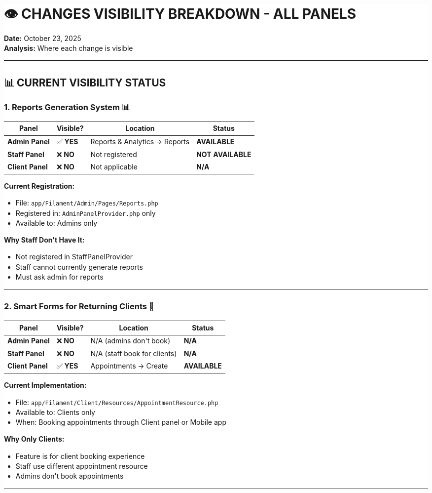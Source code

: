 # 👁️ CHANGES VISIBILITY BREAKDOWN - ALL PANELS

**Date:** October 23, 2025  
**Analysis:** Where each change is visible

---

## 📊 **CURRENT VISIBILITY STATUS**

### **1. Reports Generation System** 📊

| Panel | Visible? | Location | Status |
|-------|----------|----------|--------|
| **Admin Panel** | ✅ **YES** | Reports & Analytics → Reports | **AVAILABLE** |
| **Staff Panel** | ❌ **NO** | Not registered | **NOT AVAILABLE** |
| **Client Panel** | ❌ **NO** | Not applicable | **N/A** |

**Current Registration:**
- File: `app/Filament/Admin/Pages/Reports.php`
- Registered in: `AdminPanelProvider.php` only
- Available to: Admins only

**Why Staff Don't Have It:**
- Not registered in StaffPanelProvider
- Staff cannot currently generate reports
- Must ask admin for reports

---

### **2. Smart Forms for Returning Clients** 🔄

| Panel | Visible? | Location | Status |
|-------|----------|----------|--------|
| **Admin Panel** | ❌ **NO** | N/A (admins don't book) | **N/A** |
| **Staff Panel** | ❌ **NO** | N/A (staff book for clients) | **N/A** |
| **Client Panel** | ✅ **YES** | Appointments → Create | **AVAILABLE** |

**Current Implementation:**
- File: `app/Filament/Client/Resources/AppointmentResource.php`
- Available to: Clients only
- When: Booking appointments through Client panel or Mobile app

**Why Only Clients:**
- Feature is for client booking experience
- Staff use different appointment resource
- Admins don't book appointments

---

